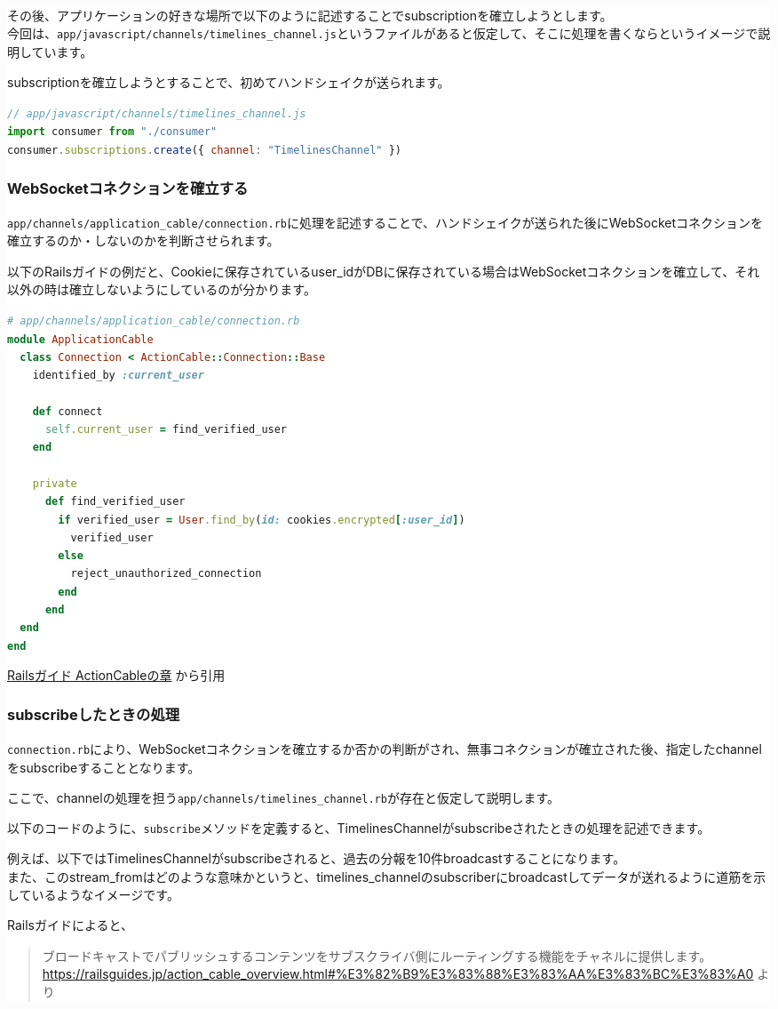 その後、アプリケーションの好きな場所で以下のように記述することでsubscriptionを確立しようとします。  
今回は、`app/javascript/channels/timelines_channel.js`というファイルがあると仮定して、そこに処理を書くならというイメージで説明しています。

subscriptionを確立しようとすることで、初めてハンドシェイクが送られます。

```javascript
// app/javascript/channels/timelines_channel.js
import consumer from "./consumer"
consumer.subscriptions.create({ channel: "TimelinesChannel" })
```
### WebSocketコネクションを確立する
`app/channels/application_cable/connection.rb`に処理を記述することで、ハンドシェイクが送られた後にWebSocketコネクションを確立するのか・しないのかを判断させられます。

以下のRailsガイドの例だと、Cookieに保存されているuser_idがDBに保存されている場合はWebSocketコネクションを確立して、それ以外の時は確立しないようにしているのが分かります。

```ruby
# app/channels/application_cable/connection.rb
module ApplicationCable
  class Connection < ActionCable::Connection::Base
    identified_by :current_user

    def connect
      self.current_user = find_verified_user
    end

    private
      def find_verified_user
        if verified_user = User.find_by(id: cookies.encrypted[:user_id])
          verified_user
        else
          reject_unauthorized_connection
        end
      end
  end
end
```
[Railsガイド ActionCableの章](https://railsguides.jp/action_cable_overview.html#%E3%82%B5%E3%83%BC%E3%83%90%E3%83%BC%E5%81%B4%E3%81%AE%E3%82%B3%E3%83%B3%E3%83%9D%E3%83%BC%E3%83%8D%E3%83%B3%E3%83%88-%E3%82%B3%E3%83%8D%E3%82%AF%E3%82%B7%E3%83%A7%E3%83%B3) から引用
### subscribeしたときの処理
`connection.rb`により、WebSocketコネクションを確立するか否かの判断がされ、無事コネクションが確立された後、指定したchannelをsubscribeすることとなります。

ここで、channelの処理を担う`app/channels/timelines_channel.rb`が存在と仮定して説明します。

以下のコードのように、`subscribe`メソッドを定義すると、TimelinesChannelがsubscribeされたときの処理を記述できます。

例えば、以下ではTimelinesChannelがsubscribeされると、過去の分報を10件broadcastすることになります。  
また、このstream_fromはどのような意味かというと、timelines_channelのsubscriberにbroadcastしてデータが送れるように道筋を示しているようなイメージです。

Railsガイドによると、
> ブロードキャストでパブリッシュするコンテンツをサブスクライバ側にルーティングする機能をチャネルに提供します。
> https://railsguides.jp/action_cable_overview.html#%E3%82%B9%E3%83%88%E3%83%AA%E3%83%BC%E3%83%A0 より
